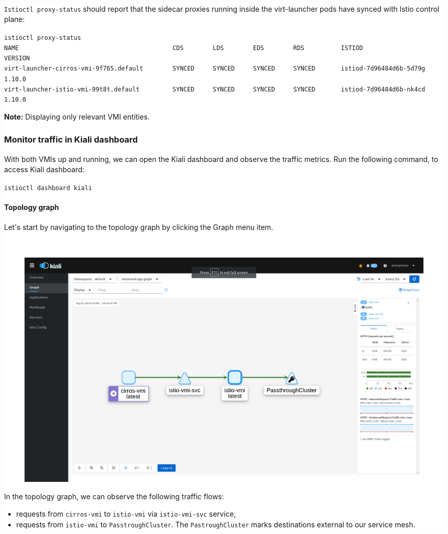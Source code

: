 `Istioctl proxy-status` should report that the sidecar proxies running inside the virt-launcher pods have synced with Istio control plane:

```bash
istioctl proxy-status
NAME                                          CDS        LDS        EDS        RDS          ISTIOD                      VERSION
virt-launcher-cirros-vmi-9f765.default        SYNCED     SYNCED     SYNCED     SYNCED       istiod-7d96484d6b-5d79g     1.10.0
virt-launcher-istio-vmi-99t8t.default         SYNCED     SYNCED     SYNCED     SYNCED       istiod-7d96484d6b-nk4cd     1.10.0
```

**Note:** Displaying only relevant VMI entities. 

### Monitor traffic in Kiali dashboard

With both VMIs up and running, we can open the Kiali dashboard and observe the traffic metrics.
Run the following command, to access Kiali dashboard:
```bash
istioctl dashboard kiali
```

#### Topology graph

Let's start by navigating to the topology graph by clicking the Graph menu item.

<br>
<div class="my-gallery" itemscope itemtype="http://schema.org/ImageGallery">
  <figure
    itemprop="associatedMedia"
    itemscope
    itemtype="http://schema.org/ImageObject"
  >
    <a
      href="/assets/2021-08-13-Virtual-machines-in-Istio-service-mesh/topology-graph.png"
      itemprop="contentUrl"
      data-size="800x530"
    >
      <img
        src="/assets/2021-08-13-Virtual-machines-in-Istio-service-mesh/topology-graph.png"
        itemprop="thumbnail"
        width="100%"
        alt="Topology graph"
      />
    </a>
    <figcaption itemprop="Topology graph of deployed VMIs showing the traffic flows"></figcaption>
  </figure>
</div>

In the topology graph, we can observe the following traffic flows:
- requests from `cirros-vmi` to `istio-vmi` via `istio-vmi-svc` service,
- requests from `istio-vmi` to `PasstroughCluster`. The `PastroughCluster` marks  destinations external to our service mesh.
